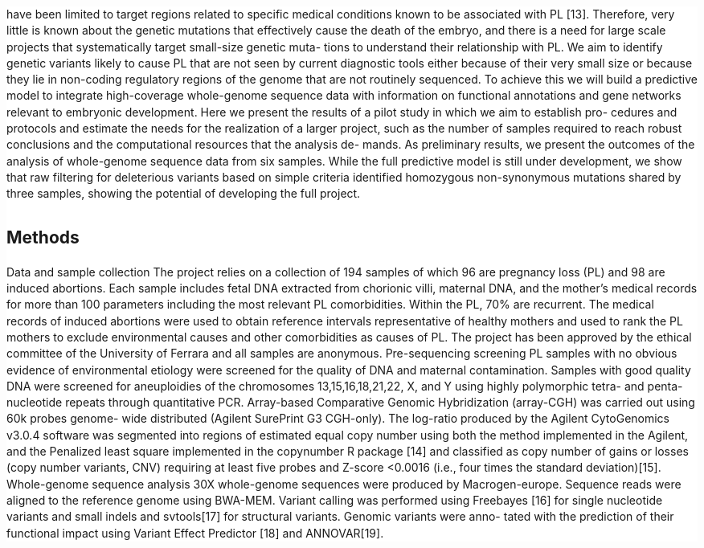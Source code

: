 have been limited to target regions related to specific medical conditions known to be associated with PL
[13]. Therefore, very little is known about the genetic mutations that effectively cause the death of the
embryo, and there is a need for large scale projects that systematically target small-size genetic muta-
tions to understand their relationship with PL.
We aim to identify genetic variants likely to cause PL that are not seen by current diagnostic tools either
because of their very small size or because they lie in non-coding regulatory regions of the genome that
are not routinely sequenced. To achieve this we will build a predictive model to integrate high-coverage
whole-genome sequence data with information on functional annotations and gene networks relevant to
embryonic development. Here we present the results of a pilot study in which we aim to establish pro-
cedures and protocols and estimate the needs for the realization of a larger project, such as the number
of samples required to reach robust conclusions and the computational resources that the analysis de-
mands. As preliminary results, we present the outcomes of the analysis of whole-genome sequence data
from six samples. While the full predictive model is still under development, we show that raw filtering for
deleterious variants based on simple criteria identified homozygous non-synonymous mutations shared
by three samples, showing the potential of developing the full project.

## Methods
Data and sample collection
The project relies on a collection of 194 samples of which 96 are pregnancy loss (PL) and 98 are induced
abortions. Each sample includes fetal DNA extracted from chorionic villi, maternal DNA, and the mother’s
medical records for more than 100 parameters including the most relevant PL comorbidities. Within the
PL, 70% are recurrent. The medical records of induced abortions were used to obtain reference intervals
representative of healthy mothers and used to rank the PL mothers to exclude environmental causes
and other comorbidities as causes of PL. The project has been approved by the ethical committee of the
University of Ferrara and all samples are anonymous.
Pre-sequencing screening
PL samples with no obvious evidence of environmental etiology were screened for the quality of DNA
and maternal contamination. Samples with good quality DNA were screened for aneuploidies of the
chromosomes 13,15,16,18,21,22, X, and Y using highly polymorphic tetra- and penta-nucleotide repeats
through quantitative PCR.
Array-based Comparative Genomic Hybridization (array-CGH) was carried out using 60k probes genome-
wide distributed (Agilent SurePrint G3 CGH-only). The log-ratio produced by the Agilent CytoGenomics
v3.0.4 software was segmented into regions of estimated equal copy number using both the method
implemented in the Agilent, and the Penalized least square implemented in the copynumber R package
[14] and classified as copy number of gains or losses (copy number variants, CNV) requiring at least five
probes and Z-score <0.0016 (i.e., four times the standard deviation)[15].
Whole-genome sequence analysis
30X whole-genome sequences were produced by Macrogen-europe. Sequence reads were aligned to
the reference genome using BWA-MEM. Variant calling was performed using Freebayes [16] for single
nucleotide variants and small indels and svtools[17] for structural variants. Genomic variants were anno-
tated with the prediction of their functional impact using Variant Effect Predictor [18] and ANNOVAR[19].